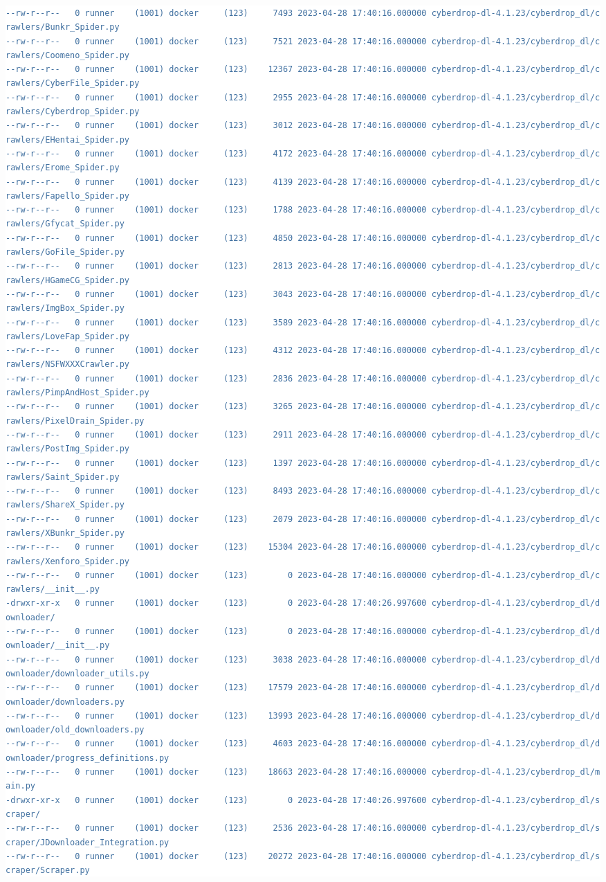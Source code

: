 ```diff
--rw-r--r--   0 runner    (1001) docker     (123)     7493 2023-04-28 17:40:16.000000 cyberdrop-dl-4.1.23/cyberdrop_dl/crawlers/Bunkr_Spider.py
--rw-r--r--   0 runner    (1001) docker     (123)     7521 2023-04-28 17:40:16.000000 cyberdrop-dl-4.1.23/cyberdrop_dl/crawlers/Coomeno_Spider.py
--rw-r--r--   0 runner    (1001) docker     (123)    12367 2023-04-28 17:40:16.000000 cyberdrop-dl-4.1.23/cyberdrop_dl/crawlers/CyberFile_Spider.py
--rw-r--r--   0 runner    (1001) docker     (123)     2955 2023-04-28 17:40:16.000000 cyberdrop-dl-4.1.23/cyberdrop_dl/crawlers/Cyberdrop_Spider.py
--rw-r--r--   0 runner    (1001) docker     (123)     3012 2023-04-28 17:40:16.000000 cyberdrop-dl-4.1.23/cyberdrop_dl/crawlers/EHentai_Spider.py
--rw-r--r--   0 runner    (1001) docker     (123)     4172 2023-04-28 17:40:16.000000 cyberdrop-dl-4.1.23/cyberdrop_dl/crawlers/Erome_Spider.py
--rw-r--r--   0 runner    (1001) docker     (123)     4139 2023-04-28 17:40:16.000000 cyberdrop-dl-4.1.23/cyberdrop_dl/crawlers/Fapello_Spider.py
--rw-r--r--   0 runner    (1001) docker     (123)     1788 2023-04-28 17:40:16.000000 cyberdrop-dl-4.1.23/cyberdrop_dl/crawlers/Gfycat_Spider.py
--rw-r--r--   0 runner    (1001) docker     (123)     4850 2023-04-28 17:40:16.000000 cyberdrop-dl-4.1.23/cyberdrop_dl/crawlers/GoFile_Spider.py
--rw-r--r--   0 runner    (1001) docker     (123)     2813 2023-04-28 17:40:16.000000 cyberdrop-dl-4.1.23/cyberdrop_dl/crawlers/HGameCG_Spider.py
--rw-r--r--   0 runner    (1001) docker     (123)     3043 2023-04-28 17:40:16.000000 cyberdrop-dl-4.1.23/cyberdrop_dl/crawlers/ImgBox_Spider.py
--rw-r--r--   0 runner    (1001) docker     (123)     3589 2023-04-28 17:40:16.000000 cyberdrop-dl-4.1.23/cyberdrop_dl/crawlers/LoveFap_Spider.py
--rw-r--r--   0 runner    (1001) docker     (123)     4312 2023-04-28 17:40:16.000000 cyberdrop-dl-4.1.23/cyberdrop_dl/crawlers/NSFWXXXCrawler.py
--rw-r--r--   0 runner    (1001) docker     (123)     2836 2023-04-28 17:40:16.000000 cyberdrop-dl-4.1.23/cyberdrop_dl/crawlers/PimpAndHost_Spider.py
--rw-r--r--   0 runner    (1001) docker     (123)     3265 2023-04-28 17:40:16.000000 cyberdrop-dl-4.1.23/cyberdrop_dl/crawlers/PixelDrain_Spider.py
--rw-r--r--   0 runner    (1001) docker     (123)     2911 2023-04-28 17:40:16.000000 cyberdrop-dl-4.1.23/cyberdrop_dl/crawlers/PostImg_Spider.py
--rw-r--r--   0 runner    (1001) docker     (123)     1397 2023-04-28 17:40:16.000000 cyberdrop-dl-4.1.23/cyberdrop_dl/crawlers/Saint_Spider.py
--rw-r--r--   0 runner    (1001) docker     (123)     8493 2023-04-28 17:40:16.000000 cyberdrop-dl-4.1.23/cyberdrop_dl/crawlers/ShareX_Spider.py
--rw-r--r--   0 runner    (1001) docker     (123)     2079 2023-04-28 17:40:16.000000 cyberdrop-dl-4.1.23/cyberdrop_dl/crawlers/XBunkr_Spider.py
--rw-r--r--   0 runner    (1001) docker     (123)    15304 2023-04-28 17:40:16.000000 cyberdrop-dl-4.1.23/cyberdrop_dl/crawlers/Xenforo_Spider.py
--rw-r--r--   0 runner    (1001) docker     (123)        0 2023-04-28 17:40:16.000000 cyberdrop-dl-4.1.23/cyberdrop_dl/crawlers/__init__.py
-drwxr-xr-x   0 runner    (1001) docker     (123)        0 2023-04-28 17:40:26.997600 cyberdrop-dl-4.1.23/cyberdrop_dl/downloader/
--rw-r--r--   0 runner    (1001) docker     (123)        0 2023-04-28 17:40:16.000000 cyberdrop-dl-4.1.23/cyberdrop_dl/downloader/__init__.py
--rw-r--r--   0 runner    (1001) docker     (123)     3038 2023-04-28 17:40:16.000000 cyberdrop-dl-4.1.23/cyberdrop_dl/downloader/downloader_utils.py
--rw-r--r--   0 runner    (1001) docker     (123)    17579 2023-04-28 17:40:16.000000 cyberdrop-dl-4.1.23/cyberdrop_dl/downloader/downloaders.py
--rw-r--r--   0 runner    (1001) docker     (123)    13993 2023-04-28 17:40:16.000000 cyberdrop-dl-4.1.23/cyberdrop_dl/downloader/old_downloaders.py
--rw-r--r--   0 runner    (1001) docker     (123)     4603 2023-04-28 17:40:16.000000 cyberdrop-dl-4.1.23/cyberdrop_dl/downloader/progress_definitions.py
--rw-r--r--   0 runner    (1001) docker     (123)    18663 2023-04-28 17:40:16.000000 cyberdrop-dl-4.1.23/cyberdrop_dl/main.py
-drwxr-xr-x   0 runner    (1001) docker     (123)        0 2023-04-28 17:40:26.997600 cyberdrop-dl-4.1.23/cyberdrop_dl/scraper/
--rw-r--r--   0 runner    (1001) docker     (123)     2536 2023-04-28 17:40:16.000000 cyberdrop-dl-4.1.23/cyberdrop_dl/scraper/JDownloader_Integration.py
--rw-r--r--   0 runner    (1001) docker     (123)    20272 2023-04-28 17:40:16.000000 cyberdrop-dl-4.1.23/cyberdrop_dl/scraper/Scraper.py
```